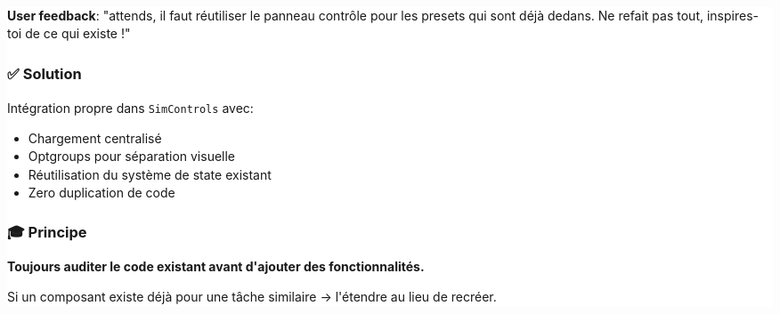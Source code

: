 **User feedback**: "attends, il faut réutiliser le panneau contrôle pour les presets qui sont déjà dedans. Ne refait pas tout, inspires-toi de ce qui existe !"

### ✅ Solution
Intégration propre dans `SimControls` avec:
- Chargement centralisé
- Optgroups pour séparation visuelle
- Réutilisation du système de state existant
- Zero duplication de code

### 🎓 Principe
**Toujours auditer le code existant avant d'ajouter des fonctionnalités.**

Si un composant existe déjà pour une tâche similaire → l'étendre au lieu de recréer.

